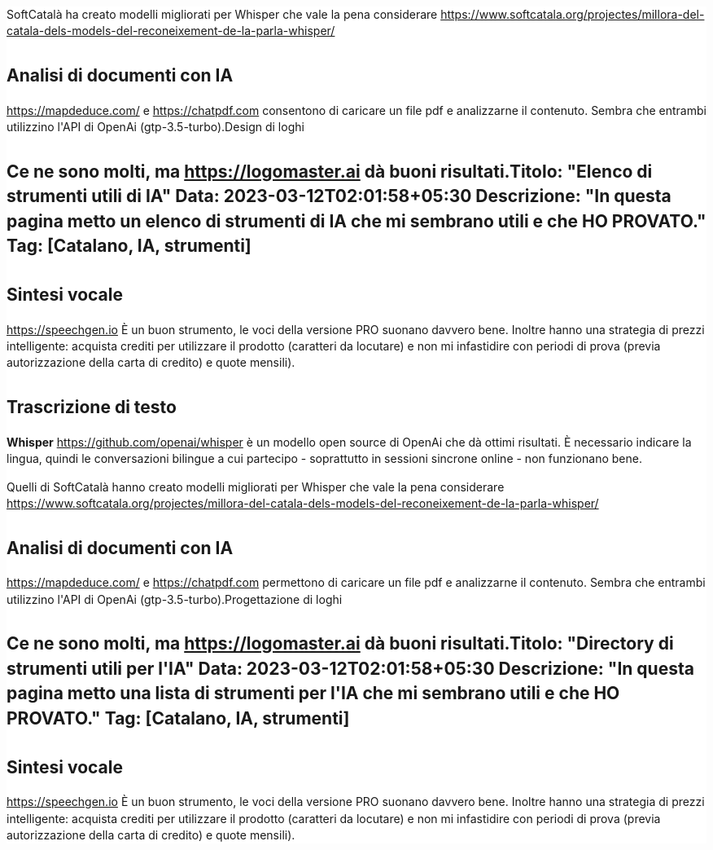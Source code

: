SoftCatalà ha creato modelli migliorati per Whisper che vale la pena considerare https://www.softcatala.org/projectes/millora-del-catala-dels-models-del-reconeixement-de-la-parla-whisper/

## Analisi di documenti con IA

https://mapdeduce.com/ e https://chatpdf.com consentono di caricare un file pdf e analizzarne il contenuto. Sembra che entrambi utilizzino l'API di OpenAi (gtp-3.5-turbo).Design di loghi

Ce ne sono molti, ma https://logomaster.ai dà buoni risultati.Titolo: "Elenco di strumenti utili di IA"
Data: 2023-03-12T02:01:58+05:30
Descrizione: "In questa pagina metto un elenco di strumenti di IA che mi sembrano utili e che HO PROVATO."
Tag: [Catalano, IA, strumenti]
---
## Sintesi vocale

https://speechgen.io È un buon strumento, le voci della versione PRO suonano davvero bene. Inoltre hanno una strategia di prezzi intelligente: acquista crediti per utilizzare il prodotto (caratteri da locutare) e non mi infastidire con periodi di prova (previa autorizzazione della carta di credito) e quote mensili).

## Trascrizione di testo

**Whisper** https://github.com/openai/whisper è un modello open source di OpenAi che dà ottimi risultati. È necessario indicare la lingua, quindi le conversazioni bilingue a cui partecipo - soprattutto in sessioni sincrone online - non funzionano bene.

Quelli di SoftCatalà hanno creato modelli migliorati per Whisper che vale la pena considerare https://www.softcatala.org/projectes/millora-del-catala-dels-models-del-reconeixement-de-la-parla-whisper/


## Analisi di documenti con IA

https://mapdeduce.com/ e https://chatpdf.com permettono di caricare un file pdf e analizzarne il contenuto. Sembra che entrambi utilizzino l'API di OpenAi (gtp-3.5-turbo).Progettazione di loghi

Ce ne sono molti, ma https://logomaster.ai dà buoni risultati.Titolo: "Directory di strumenti utili per l'IA"
Data: 2023-03-12T02:01:58+05:30
Descrizione: "In questa pagina metto una lista di strumenti per l'IA che mi sembrano utili e che HO PROVATO."
Tag: [Catalano, IA, strumenti]
---
## Sintesi vocale

https://speechgen.io È un buon strumento, le voci della versione PRO suonano davvero bene. Inoltre hanno una strategia di prezzi intelligente: acquista crediti per utilizzare il prodotto (caratteri da locutare) e non mi infastidire con periodi di prova (previa autorizzazione della carta di credito) e quote mensili).
